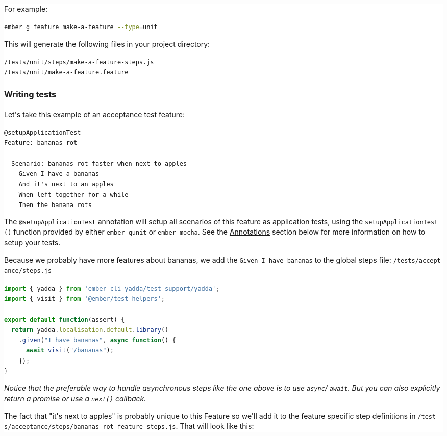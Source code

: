 For example:

```sh
ember g feature make-a-feature --type=unit
```

This will generate the following files in your project directory:

```
/tests/unit/steps/make-a-feature-steps.js
/tests/unit/make-a-feature.feature
```

### Writing tests

Let's take this example of an acceptance test feature:

```gherkin
@setupApplicationTest
Feature: bananas rot

  Scenario: bananas rot faster when next to apples
    Given I have a bananas
    And it's next to an apples
    When left together for a while
    Then the banana rots
```

The `@setupApplicationTest` annotation will setup all scenarios of this feature as application tests, using the
`setupApplicationTest()` function provided by either `ember-qunit` or `ember-mocha`. See the [Annotations](#annotations)
section below for more information on how to setup your tests.

Because we probably have more features about bananas, we add the `Given I have bananas` to the global steps file:
`/tests/acceptance/steps.js`

```js
import { yadda } from 'ember-cli-yadda/test-support/yadda';
import { visit } from '@ember/test-helpers';

export default function(assert) {
  return yadda.localisation.default.library()
    .given("I have bananas", async function() {
      await visit("/bananas");
    });
}
```

*Notice that the preferable way to handle asynchronous steps like the one above is to use `async`/ `await`. But you can
also explicitly return a promise or use a `next()` [callback](https://acuminous.gitbooks.io/yadda-user-guide/en/usage/step-libraries.html).*

The fact that "it's next to apples" is probably unique to this Feature so we'll add it to the feature specific step definitions in `/tests/acceptance/steps/bananas-rot-feature-steps.js`. That will look like this:
